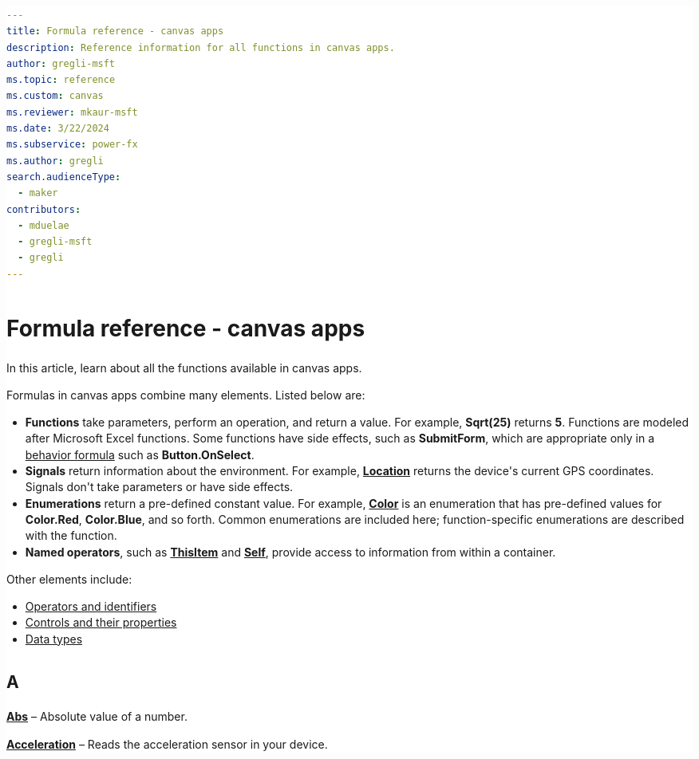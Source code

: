 ```yaml
---
title: Formula reference - canvas apps
description: Reference information for all functions in canvas apps.
author: gregli-msft
ms.topic: reference
ms.custom: canvas
ms.reviewer: mkaur-msft
ms.date: 3/22/2024
ms.subservice: power-fx
ms.author: gregli
search.audienceType:
  - maker
contributors:
  - mduelae
  - gregli-msft
  - gregli
---
```


# Formula reference - canvas apps

In this article, learn about all the functions available in canvas apps.

Formulas in canvas apps combine many elements. Listed below are:

- **Functions** take parameters, perform an operation, and return a value. For example, **Sqrt(25)** returns **5**. Functions are modeled after Microsoft Excel functions. Some functions have side effects, such as **SubmitForm**, which are appropriate only in a [behavior formula](/power-apps/maker/canvas-apps/working-with-formulas-in-depth) such as **Button.OnSelect**.
- **Signals** return information about the environment. For example, **[Location](reference/signals.md)** returns the device's current GPS coordinates. Signals don't take parameters or have side effects.
- **Enumerations** return a pre-defined constant value. For example, **[Color](reference/function-colors.md)** is an enumeration that has pre-defined values for **Color.Red**, **Color.Blue**, and so forth. Common enumerations are included here; function-specific enumerations are described with the function.
- **Named operators**, such as **[ThisItem](reference/operators.md#thisitem-thisrecord-and-as-operators)** and **[Self](reference/operators.md#self-and-parent-operators)**, provide access to information from within a container.

Other elements include:

- [Operators and identifiers](reference/operators.md)
- [Controls and their properties](/power-apps/maker/canvas-apps/reference-properties)
- [Data types](data-types.md)

## <a id="-a"></a> A

**[Abs](reference/function-numericals.md)** – Absolute value of a number.

**[Acceleration](reference/signals.md)** – Reads the acceleration sensor in your device.
